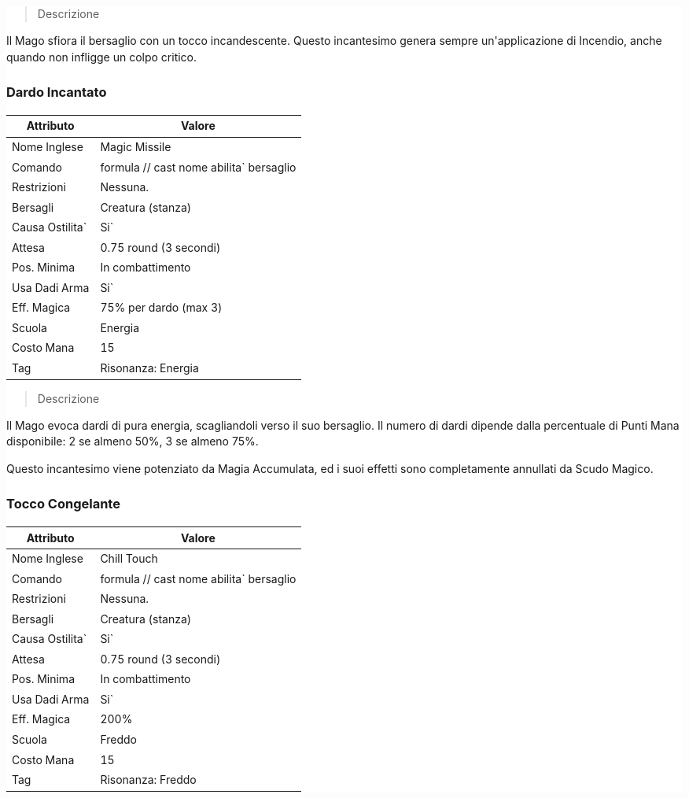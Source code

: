 > Descrizione

Il Mago sfiora il bersaglio con un tocco incandescente. Questo incantesimo
genera sempre un'applicazione di Incendio, anche quando non infligge un colpo
critico.

### Dardo Incantato

| Attributo        | Valore                                  |
| ---------------- | --------------------------------------- |
| Nome Inglese     | Magic Missile                           |
| Comando          | formula // cast nome abilita` bersaglio |
| Restrizioni      | Nessuna.                                |
| Bersagli         | Creatura (stanza)                       |
| Causa Ostilita\` | Si`                                     |
| Attesa           | 0.75 round (3 secondi)                  |
| Pos. Minima      | In combattimento                        |
| Usa Dadi Arma    | Si`                                     |
| Eff. Magica      | 75% per dardo (max 3)                   |
| Scuola           | Energia                                 |
| Costo Mana       | 15                                      |
| Tag              | Risonanza: Energia                      |

> Descrizione

Il Mago evoca dardi di pura energia, scagliandoli verso il suo bersaglio.
Il numero di dardi dipende dalla percentuale di Punti Mana disponibile: 2 se
almeno 50%, 3 se almeno 75%.

Questo incantesimo viene potenziato da Magia Accumulata, ed i suoi effetti
sono completamente annullati da Scudo Magico.

### Tocco Congelante

| Attributo        | Valore                                  |
| ---------------- | --------------------------------------- |
| Nome Inglese     | Chill Touch                             |
| Comando          | formula // cast nome abilita` bersaglio |
| Restrizioni      | Nessuna.                                |
| Bersagli         | Creatura (stanza)                       |
| Causa Ostilita\` | Si`                                     |
| Attesa           | 0.75 round (3 secondi)                  |
| Pos. Minima      | In combattimento                        |
| Usa Dadi Arma    | Si`                                     |
| Eff. Magica      | 200%                                    |
| Scuola           | Freddo                                  |
| Costo Mana       | 15                                      |
| Tag              | Risonanza: Freddo                       |
